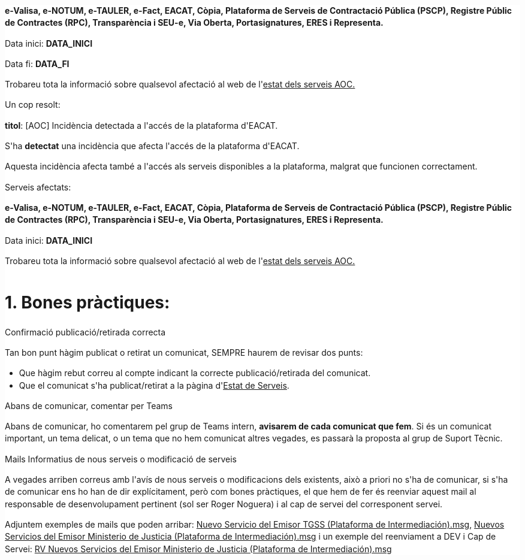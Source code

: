 **e-Valisa, e-NOTUM, e-TAULER, e-Fact, EACAT, Còpia, Plataforma de Serveis de Contractació Pública (PSCP), Registre Públic de Contractes (RPC), Transparència i SEU-e, Via Oberta, Portasignatures, ERES i Representa.**

Data inici: **DATA\_INICI**

Data fi: **DATA\_FI**

Trobareu tota la informació sobre qualsevol afectació al web de l'[estat dels serveis AOC.](https://www.aoc.cat/estatserveis/ "https://www.aoc.cat/estatserveis/")

Un cop resolt:

**titol**: \[AOC\] Incidència detectada a l'accés de la plataforma d'EACAT.

S'ha **detectat** una incidència que afecta l'accés de la plataforma d'EACAT.

Aquesta incidència afecta també a l'accés als serveis disponibles a la plataforma, malgrat que funcionen correctament.

Serveis afectats:

**e-Valisa, e-NOTUM, e-TAULER, e-Fact, EACAT, Còpia, Plataforma de Serveis de Contractació Pública (PSCP), Registre Públic de Contractes (RPC), Transparència i SEU-e, Via Oberta, Portasignatures, ERES i Representa.**

Data inici: **DATA\_INICI**

Trobareu tota la informació sobre qualsevol afectació al web de l'[estat dels serveis AOC.](https://www.aoc.cat/estatserveis/ "https://www.aoc.cat/estatserveis/")

1\. Bones pràctiques:
=====================

  

Confirmació publicació/retirada correcta

Tan bon punt hàgim publicat o retirat un comunicat, SEMPRE haurem de revisar dos punts:

*   Que hàgim rebut correu al compte indicant la correcte publicació/retirada del comunicat.
*   Que el comunicat s'ha publicat/retirat a la pàgina d'[Estat de Serveis](Comunicats-AOC---Plantilles-Comunicats_26313472.html).

Abans de comunicar, comentar per Teams

Abans de comunicar, ho comentarem pel grup de Teams intern, **avisarem de cada comunicat que fem**. Si és un comunicat important, un tema delicat, o un tema que no hem comunicat altres vegades, es passarà la proposta al grup de Suport Tècnic.

Mails Informatius de nous serveis o modificació de serveis

A vegades arriben correus amb l'avís de nous serveis o modificacions dels existents, això a priori no s'ha de comunicar, si s'ha de comunicar ens ho han de dir explícitament, però com bones pràctiques, el que hem de fer és reenviar aquest mail al responsable de desenvolupament pertinent (sol ser Roger Noguera) i al cap de servei del corresponent servei.  
  
Adjuntem exemples de mails que poden arribar: [Nuevo Servicio del Emisor TGSS (Plataforma de Intermediación).msg](attachments/26313472/81855175.msg), [Nuevos Servicios del Emisor Ministerio de Justicia (Plataforma de Intermediación).msg](attachments/26313472/81855176.msg) i un exemple del reenviament a DEV i Cap de Servei: [RV Nuevos Servicios del Emisor Ministerio de Justicia (Plataforma de Intermediación).msg](attachments/26313472/81855177.msg)
